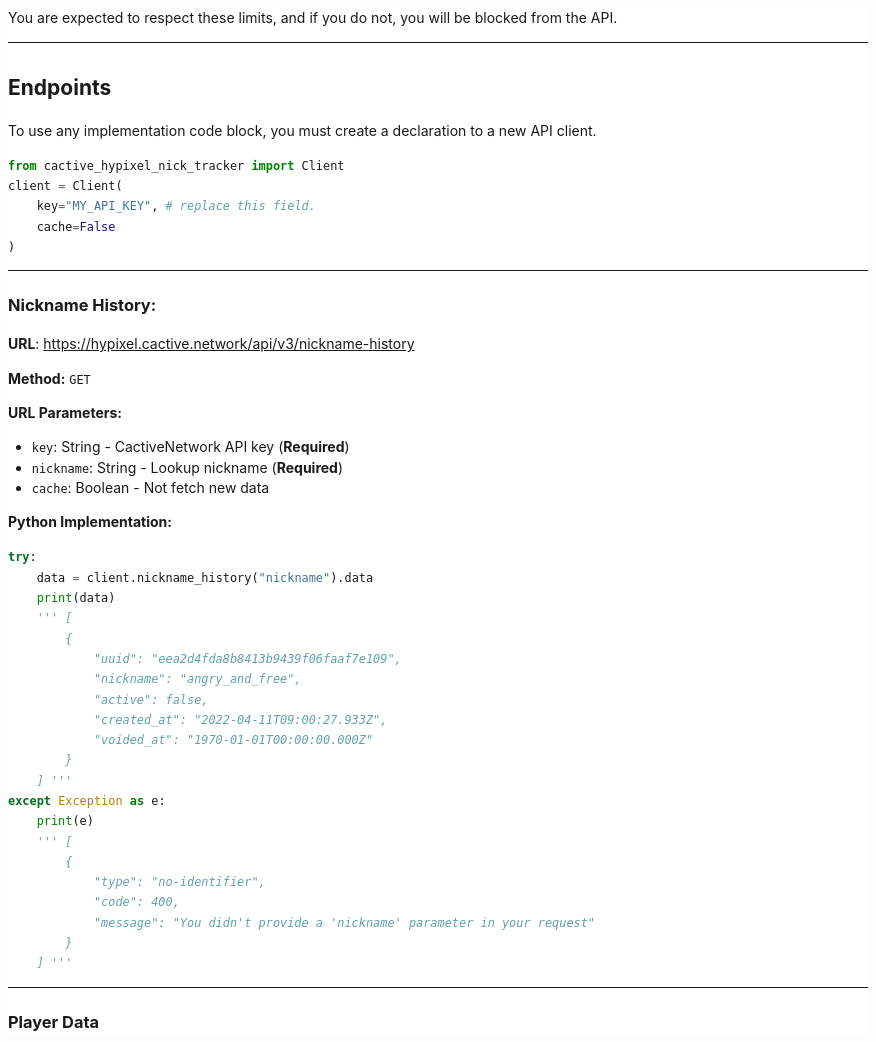 You are expected to respect these limits, and if you do not, you will be blocked from the API.

---

## Endpoints

To use any implementation code block, you must create a declaration to a new API client.

```python
from cactive_hypixel_nick_tracker import Client
client = Client(
    key="MY_API_KEY", # replace this field.
    cache=False
)
```

---

### Nickname History:
**URL**: https://hypixel.cactive.network/api/v3/nickname-history

**Method:** `GET`

**URL Parameters:**
- `key`: String - CactiveNetwork API key (**Required**)
- `nickname`: String - Lookup nickname (**Required**)
- `cache`: Boolean - Not fetch new data

**Python Implementation:**

```python
try:
    data = client.nickname_history("nickname").data
    print(data)
    ''' [
        {
            "uuid": "eea2d4fda8b8413b9439f06faaf7e109",
            "nickname": "angry_and_free",
            "active": false,
            "created_at": "2022-04-11T09:00:27.933Z",
            "voided_at": "1970-01-01T00:00:00.000Z"
        }
    ] '''
except Exception as e:
    print(e)
    ''' [
        {
            "type": "no-identifier",
            "code": 400,
            "message": "You didn't provide a 'nickname' parameter in your request"
        }
    ] '''
```
---
### Player Data
